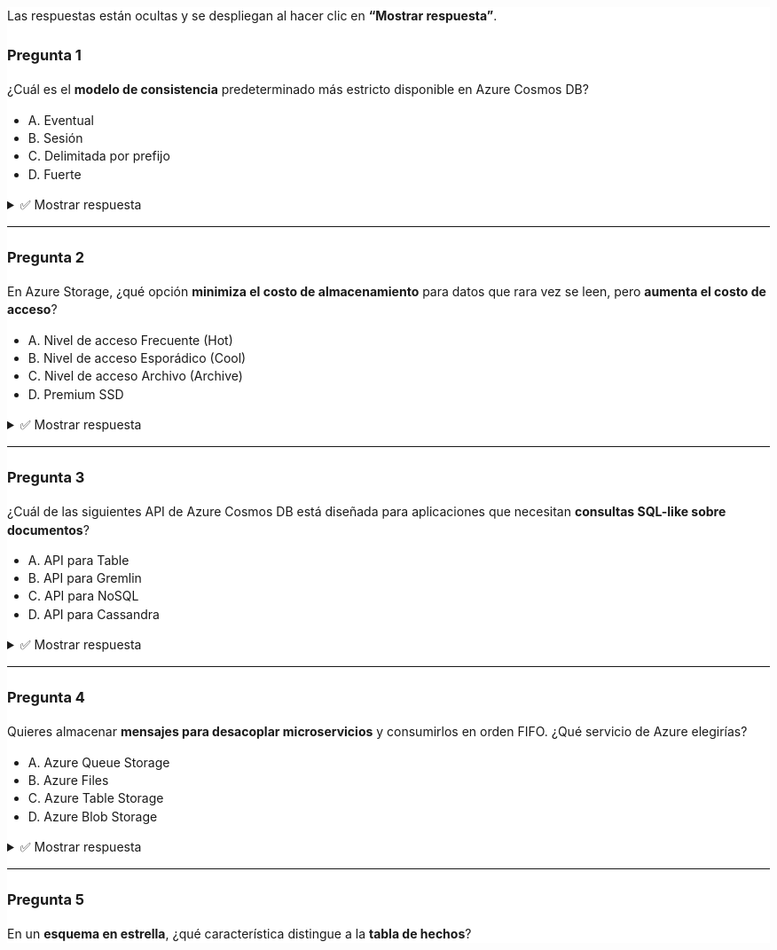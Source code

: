 Las respuestas están ocultas y se despliegan al hacer clic en **“Mostrar respuesta”**.



### Pregunta 1
¿Cuál es el **modelo de consistencia** predeterminado más estricto disponible en Azure Cosmos DB?

- A. Eventual  
- B. Sesión  
- C. Delimitada por prefijo  
- D. Fuerte  

<details><summary>✅ Mostrar respuesta</summary></details>

---

### Pregunta 2
En Azure Storage, ¿qué opción **minimiza el costo de almacenamiento** para datos que rara vez se leen, pero **aumenta el costo de acceso**?

- A. Nivel de acceso Frecuente (Hot)  
- B. Nivel de acceso Esporádico (Cool)  
- C. Nivel de acceso Archivo (Archive)  
- D. Premium SSD  

<details><summary>✅ Mostrar respuesta</summary></details>

---

### Pregunta 3
¿Cuál de las siguientes API de Azure Cosmos DB está diseñada para aplicaciones que necesitan **consultas SQL-like sobre documentos**?

- A. API para Table  
- B. API para Gremlin  
- C. API para NoSQL  
- D. API para Cassandra  

<details><summary>✅ Mostrar respuesta</summary></details>

---

### Pregunta 4
Quieres almacenar **mensajes para desacoplar microservicios** y consumirlos en orden FIFO. ¿Qué servicio de Azure elegirías?

- A. Azure Queue Storage  
- B. Azure Files  
- C. Azure Table Storage  
- D. Azure Blob Storage  

<details><summary>✅ Mostrar respuesta</summary></details>

---

### Pregunta 5
En un **esquema en estrella**, ¿qué característica distingue a la **tabla de hechos**?
